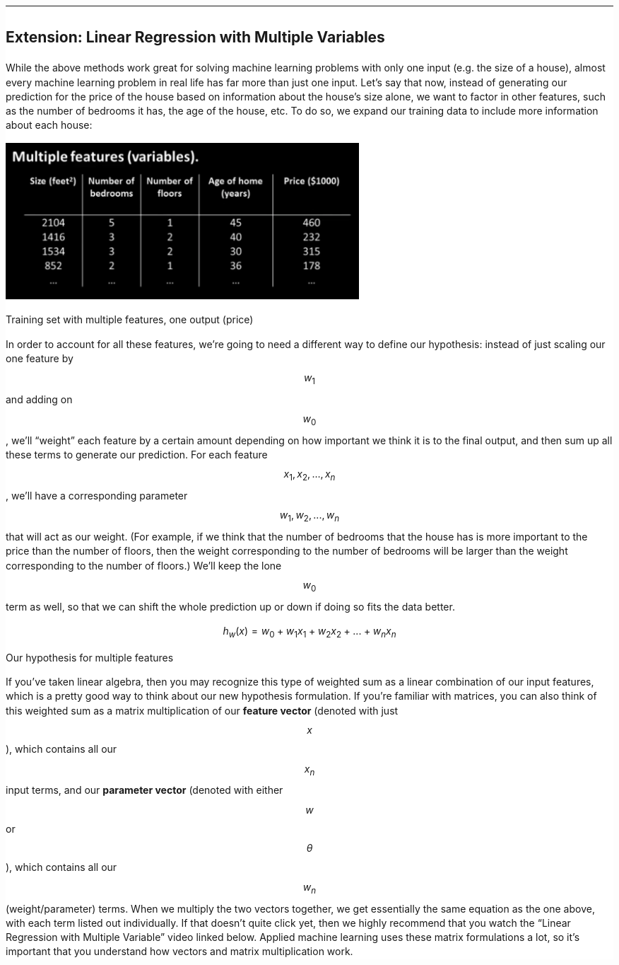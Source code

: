 ***
## Extension: Linear Regression with Multiple Variables
While the above methods work great for solving machine learning problems with only one input (e.g. the size of a house), almost every machine learning problem in real life has far more than just one input. Let’s say that now, instead of generating our prediction for the price of the house based on information about the house’s size alone, we want to factor in other features, such as the number of bedrooms it has, the age of the house, etc. To do so, we expand our training data to include more information about each house:

<img src="/images/curriculum/classical/linear-regression/multivariate_dataset.png" style="width: 500px;">

<label>Training set with multiple features, one output (price)</label>

In order to account for all these features, we’re going to need a different way to define our hypothesis: instead of just scaling our one feature by $$w_1$$ and adding on $$w_0$$, we’ll “weight” each feature by a certain amount depending on how important we think it is to the final output, and then sum up all these terms to generate our prediction. For each feature $$x_1, x_2, …, x_n$$, we’ll have a corresponding parameter $$w_1, w_2, ..., w_n$$ that will act as our weight. (For example, if we think that the number of bedrooms that the house has is more important to the price than the number of floors, then the weight corresponding to the number of bedrooms will be larger than the weight corresponding to the number of floors.) We’ll keep the lone $$w_0$$ term as well, so that we can shift the whole prediction up or down if doing so fits the data better.

$$h_{w}(x) = w_0 + w_1x_1 + w_2x_2 + ... + w_nx_n$$

<label>Our hypothesis for multiple features</label>

If you’ve taken linear algebra, then you may recognize this type of weighted sum as a linear combination of our input features, which is a pretty good way to think about our new hypothesis formulation. If you’re familiar with matrices, you can also think of this weighted sum as a matrix multiplication of our **feature vector** (denoted with just $$x$$), which contains all our $$x_n$$ input terms, and our **parameter vector** (denoted with either $$w$$ or $$\theta$$ ), which contains all our $$w_n$$ (weight/parameter) terms. When we multiply the two vectors together, we get essentially the same equation as the one above, with each term listed out individually. If that doesn’t quite click yet, then we highly recommend that you watch the “Linear Regression with Multiple Variable” video linked below. Applied machine learning uses these matrix formulations a lot, so it’s important that you understand how vectors and matrix multiplication work.
